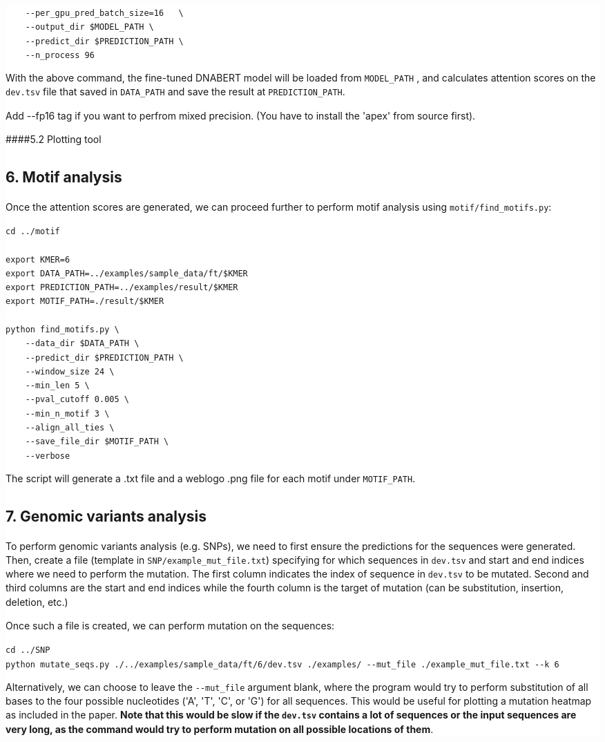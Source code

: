 ```
    --per_gpu_pred_batch_size=16   \
    --output_dir $MODEL_PATH \
    --predict_dir $PREDICTION_PATH \
    --n_process 96
```

With the above command, the fine-tuned DNABERT model will be loaded from `MODEL_PATH` , and calculates attention scores on the `dev.tsv` file that saved in `DATA_PATH` and save the result at `PREDICTION_PATH`.

Add --fp16 tag if you want to perfrom mixed precision. (You have to install the 'apex' from source first).

####5.2 Plotting tool

## 6. Motif analysis

Once the attention scores are generated, we can proceed further to perform motif analysis using `motif/find_motifs.py`:

```
cd ../motif

export KMER=6
export DATA_PATH=../examples/sample_data/ft/$KMER
export PREDICTION_PATH=../examples/result/$KMER
export MOTIF_PATH=./result/$KMER

python find_motifs.py \
    --data_dir $DATA_PATH \
    --predict_dir $PREDICTION_PATH \
    --window_size 24 \
    --min_len 5 \
    --pval_cutoff 0.005 \
    --min_n_motif 3 \
    --align_all_ties \
    --save_file_dir $MOTIF_PATH \
    --verbose
```

The script will generate a .txt file and a weblogo .png file for each motif under `MOTIF_PATH`.

## 7. Genomic variants analysis

To perform genomic variants analysis (e.g. SNPs), we need to first ensure the predictions for the sequences were generated. Then, create a file (template in `SNP/example_mut_file.txt`) specifying for which sequences in `dev.tsv` and start and end indices where we need to perform the mutation. The first column indicates the index of sequence in `dev.tsv` to be mutated. Second and third columns are the start and end indices while the fourth column is the target of mutation (can be substitution, insertion, deletion, etc.)

Once such a file is created, we can perform mutation on the sequences:

```
cd ../SNP
python mutate_seqs.py ./../examples/sample_data/ft/6/dev.tsv ./examples/ --mut_file ./example_mut_file.txt --k 6
```
Alternatively, we can choose to leave the `--mut_file` argument blank, where the program would try to perform substitution of all bases to the four possible nucleotides ('A', 'T', 'C', or 'G') for all sequences. This would be useful for plotting a mutation heatmap as included in the paper. **Note that this would be slow if the `dev.tsv` contains a lot of sequences or the input sequences are very long, as the command would try to perform mutation on all possible locations of them**.
